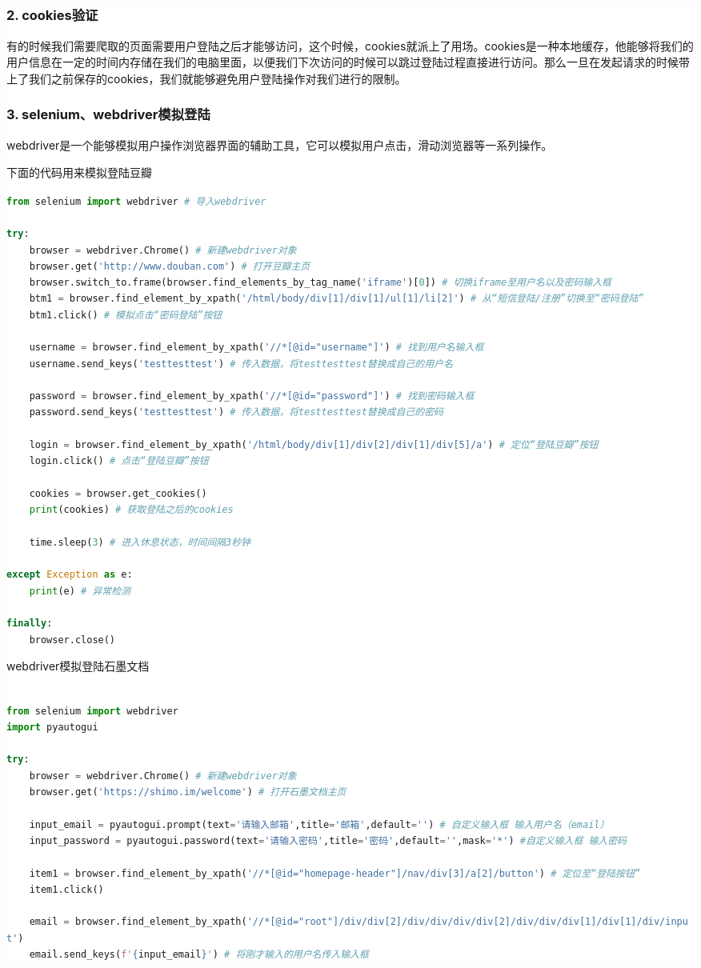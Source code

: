 
### 2. cookies验证

有的时候我们需要爬取的页面需要用户登陆之后才能够访问，这个时候，cookies就派上了用场。cookies是一种本地缓存，他能够将我们的用户信息在一定的时间内存储在我们的电脑里面，以便我们下次访问的时候可以跳过登陆过程直接进行访问。那么一旦在发起请求的时候带上了我们之前保存的cookies，我们就能够避免用户登陆操作对我们进行的限制。

### 3. selenium、webdriver模拟登陆

webdriver是一个能够模拟用户操作浏览器界面的辅助工具，它可以模拟用户点击，滑动浏览器等一系列操作。

下面的代码用来模拟登陆豆瓣
```python
from selenium import webdriver # 导入webdriver

try:
	browser = webdriver.Chrome() # 新建webdriver对象
	browser.get('http://www.douban.com') # 打开豆瓣主页
	browser.switch_to.frame(browser.find_elements_by_tag_name('iframe')[0]) # 切换iframe至用户名以及密码输入框
	btm1 = browser.find_element_by_xpath('/html/body/div[1]/div[1]/ul[1]/li[2]') # 从“短信登陆/注册”切换至“密码登陆”
	btm1.click() # 模拟点击“密码登陆”按钮

	username = browser.find_element_by_xpath('//*[@id="username"]') # 找到用户名输入框
	username.send_keys('testtesttest') # 传入数据，将testtesttest替换成自己的用户名

	password = browser.find_element_by_xpath('//*[@id="password"]') # 找到密码输入框
	password.send_keys('testtesttest') # 传入数据，将testtesttest替换成自己的密码

	login = browser.find_element_by_xpath('/html/body/div[1]/div[2]/div[1]/div[5]/a') # 定位“登陆豆瓣”按钮
	login.click() # 点击“登陆豆瓣”按钮

	cookies = browser.get_cookies()
	print(cookies) # 获取登陆之后的cookies

	time.sleep(3) # 进入休息状态，时间间隔3秒钟

except Exception as e:
	print(e) # 异常检测

finally:
	browser.close()
```

webdriver模拟登陆石墨文档
```python

from selenium import webdriver
import pyautogui

try:
	browser = webdriver.Chrome() # 新建webdriver对象
	browser.get('https://shimo.im/welcome') # 打开石墨文档主页

	input_email = pyautogui.prompt(text='请输入邮箱',title='邮箱',default='') # 自定义输入框 输入用户名（email）
	input_password = pyautogui.password(text='请输入密码',title='密码',default='',mask='*') #自定义输入框 输入密码

	item1 = browser.find_element_by_xpath('//*[@id="homepage-header"]/nav/div[3]/a[2]/button') # 定位至“登陆按钮”
	item1.click()

	email = browser.find_element_by_xpath('//*[@id="root"]/div/div[2]/div/div/div/div[2]/div/div/div[1]/div[1]/div/input')
	email.send_keys(f'{input_email}') # 将刚才输入的用户名传入输入框

```